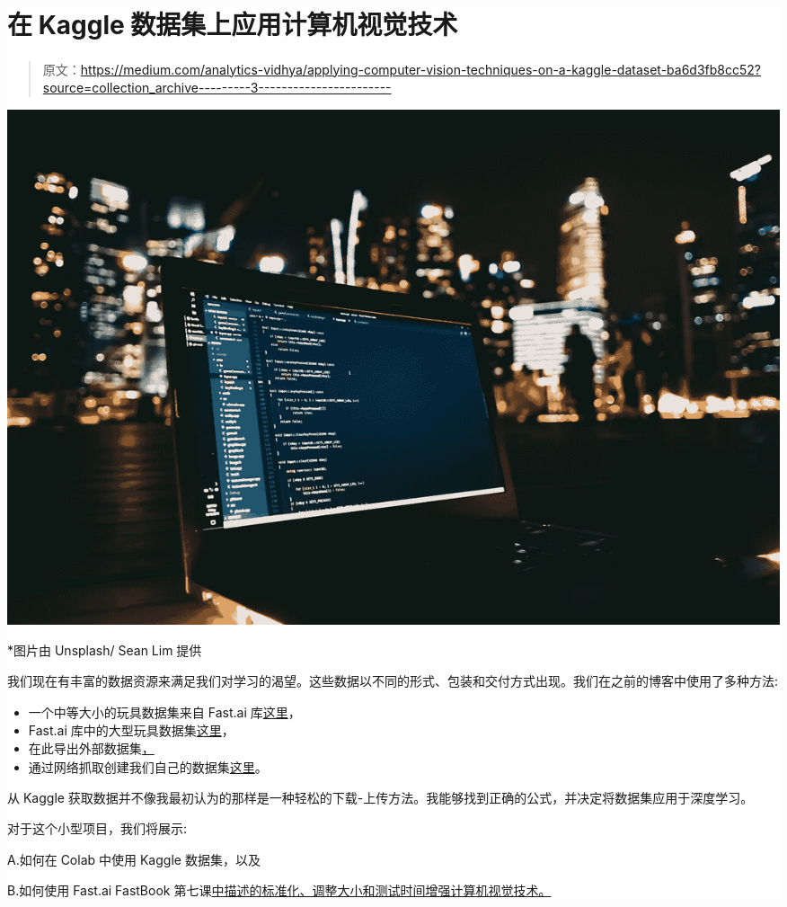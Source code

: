 # 在 Kaggle 数据集上应用计算机视觉技术

> 原文：<https://medium.com/analytics-vidhya/applying-computer-vision-techniques-on-a-kaggle-dataset-ba6d3fb8cc52?source=collection_archive---------3----------------------->

![](img/340b2f5a43e7baad5f2292f6cabc70ed.png)

*图片由 Unsplash/ Sean Lim 提供

我们现在有丰富的数据资源来满足我们对学习的渴望。这些数据以不同的形式、包装和交付方式出现。我们在之前的博客中使用了多种方法:

*   一个中等大小的玩具数据集来自 Fast.ai 库[这里](https://becominghuman.ai/testing-the-waters-of-deep-learning-8d687b21bb92)，
*   Fast.ai 库中的大型玩具数据集[这里](/@yrodriguezmd/developing-a-taste-for-deep-learning-241cabb43277)，
*   在此导出外部数据集[，](https://becominghuman.ai/starting-the-dive-into-deep-learning-c57c987cc390)
*   通过网络抓取创建我们自己的数据集[这里](https://becominghuman.ai/feeding-frenzy-in-deep-learning-3e4408bf3170)。

从 Kaggle 获取数据并不像我最初认为的那样是一种轻松的下载-上传方法。我能够找到正确的公式，并决定将数据集应用于深度学习。

对于这个小型项目，我们将展示:

A.如何在 Colab 中使用 Kaggle 数据集，以及

B.如何使用 Fast.ai FastBook 第七课[中描述的标准化、调整大小和测试时间增强计算机视觉技术。](https://colab.research.google.com/github/fastai/fastbook/blob/master/07_sizing_and_tta.ipynb)
